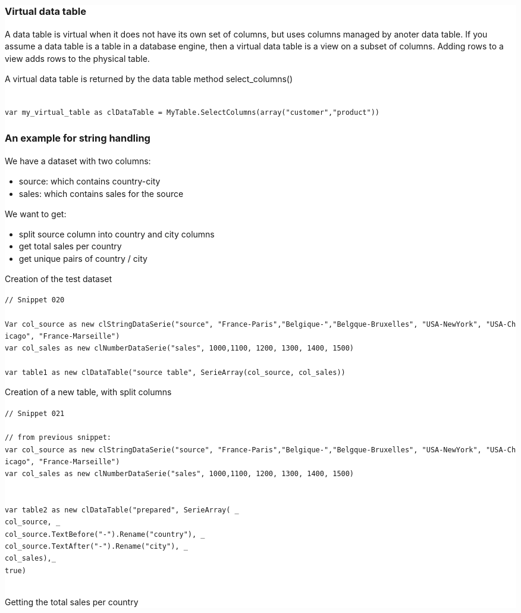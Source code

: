 
### Virtual data table
A data table is virtual when it does not have its own set of columns, but uses columns managed by anoter data table. If you assume a data table is a table in a database engine, then a virtual data table is a view on a subset of columns. Adding rows to a view adds rows to the physical table. 

A virtual data table is returned by the data table method select_columns()

```xojo

var my_virtual_table as clDataTable = MyTable.SelectColumns(array("customer","product"))

```

### An example for string handling

We have a dataset with two columns:

- source: which contains country-city
- sales: which contains sales for the source

We want to get:

- split source column into country and city columns
- get total sales per country
- get unique pairs of country / city


Creation of the test dataset

```xojo
// Snippet 020

Var col_source as new clStringDataSerie("source", "France-Paris","Belgique-","Belgque-Bruxelles", "USA-NewYork", "USA-Chicago", "France-Marseille")
var col_sales as new clNumberDataSerie("sales", 1000,1100, 1200, 1300, 1400, 1500)

var table1 as new clDataTable("source table", SerieArray(col_source, col_sales))

```

Creation of a new table, with split columns

```xojo
// Snippet 021

// from previous snippet:
var col_source as new clStringDataSerie("source", "France-Paris","Belgique-","Belgque-Bruxelles", "USA-NewYork", "USA-Chicago", "France-Marseille")
var col_sales as new clNumberDataSerie("sales", 1000,1100, 1200, 1300, 1400, 1500)


var table2 as new clDataTable("prepared", SerieArray( _
col_source, _
col_source.TextBefore("-").Rename("country"), _
col_source.TextAfter("-").Rename("city"), _
col_sales),_
true)


```
Getting the total sales per country
